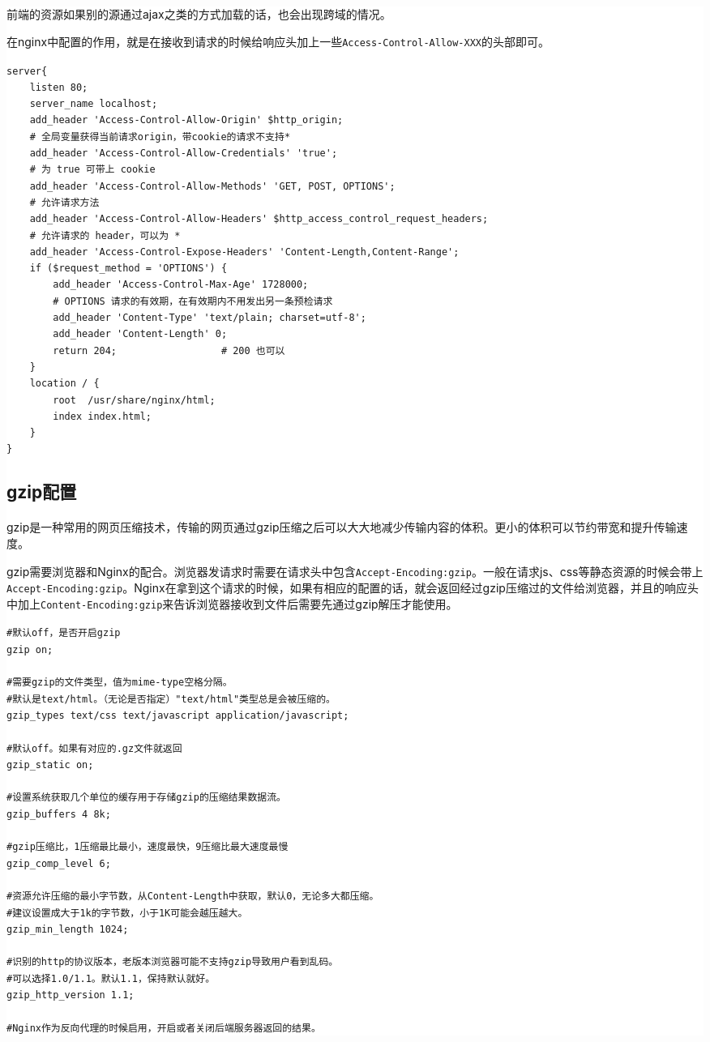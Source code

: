 前端的资源如果别的源通过ajax之类的方式加载的话，也会出现跨域的情况。

在nginx中配置的作用，就是在接收到请求的时候给响应头加上一些`Access-Control-Allow-XXX`的头部即可。

```nginx
server{
    listen 80;
    server_name localhost;
    add_header 'Access-Control-Allow-Origin' $http_origin;   
    # 全局变量获得当前请求origin，带cookie的请求不支持*
	add_header 'Access-Control-Allow-Credentials' 'true';    
	# 为 true 可带上 cookie
	add_header 'Access-Control-Allow-Methods' 'GET, POST, OPTIONS'; 
    # 允许请求方法
	add_header 'Access-Control-Allow-Headers' $http_access_control_request_headers; 
    # 允许请求的 header，可以为 *
	add_header 'Access-Control-Expose-Headers' 'Content-Length,Content-Range';
	if ($request_method = 'OPTIONS') {
		add_header 'Access-Control-Max-Age' 1728000;  
        # OPTIONS 请求的有效期，在有效期内不用发出另一条预检请求
		add_header 'Content-Type' 'text/plain; charset=utf-8';
		add_header 'Content-Length' 0;
		return 204;                  # 200 也可以
	}
	location / {
		root  /usr/share/nginx/html;
		index index.html;
	}
}
```



## gzip配置

gzip是一种常用的网页压缩技术，传输的网页通过gzip压缩之后可以大大地减少传输内容的体积。更小的体积可以节约带宽和提升传输速度。

gzip需要浏览器和Nginx的配合。浏览器发请求时需要在请求头中包含`Accept-Encoding:gzip`。一般在请求js、css等静态资源的时候会带上`Accept-Encoding:gzip`。Nginx在拿到这个请求的时候，如果有相应的配置的话，就会返回经过gzip压缩过的文件给浏览器，并且的响应头中加上`Content-Encoding:gzip`来告诉浏览器接收到文件后需要先通过gzip解压才能使用。

```nginx
#默认off，是否开启gzip
gzip on;

#需要gzip的文件类型，值为mime-type空格分隔。
#默认是text/html。（无论是否指定）"text/html"类型总是会被压缩的。
gzip_types text/css text/javascript application/javascript; 

#默认off。如果有对应的.gz文件就返回
gzip_static on; 

#设置系统获取几个单位的缓存用于存储gzip的压缩结果数据流。
gzip_buffers 4 8k; 

#gzip压缩比，1压缩最比最小，速度最快，9压缩比最大速度最慢
gzip_comp_level 6;

#资源允许压缩的最小字节数，从Content-Length中获取，默认0，无论多大都压缩。
#建议设置成大于1k的字节数，小于1K可能会越压越大。
gzip_min_length 1024;

#识别的http的协议版本，老版本浏览器可能不支持gzip导致用户看到乱码。
#可以选择1.0/1.1。默认1.1，保持默认就好。
gzip_http_version 1.1;

#Nginx作为反向代理的时候启用，开启或者关闭后端服务器返回的结果。
```